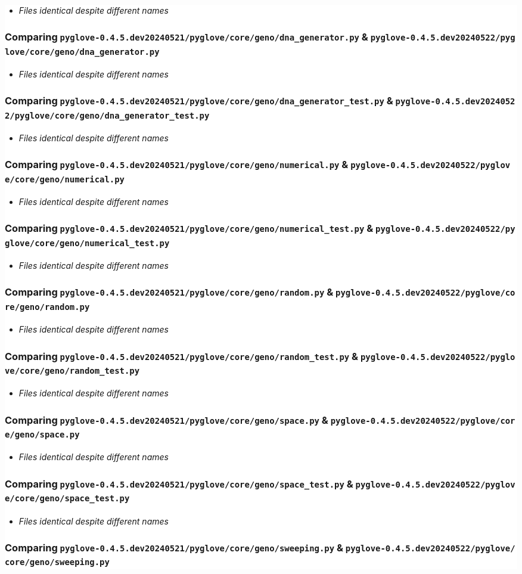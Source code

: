  * *Files identical despite different names*

### Comparing `pyglove-0.4.5.dev20240521/pyglove/core/geno/dna_generator.py` & `pyglove-0.4.5.dev20240522/pyglove/core/geno/dna_generator.py`

 * *Files identical despite different names*

### Comparing `pyglove-0.4.5.dev20240521/pyglove/core/geno/dna_generator_test.py` & `pyglove-0.4.5.dev20240522/pyglove/core/geno/dna_generator_test.py`

 * *Files identical despite different names*

### Comparing `pyglove-0.4.5.dev20240521/pyglove/core/geno/numerical.py` & `pyglove-0.4.5.dev20240522/pyglove/core/geno/numerical.py`

 * *Files identical despite different names*

### Comparing `pyglove-0.4.5.dev20240521/pyglove/core/geno/numerical_test.py` & `pyglove-0.4.5.dev20240522/pyglove/core/geno/numerical_test.py`

 * *Files identical despite different names*

### Comparing `pyglove-0.4.5.dev20240521/pyglove/core/geno/random.py` & `pyglove-0.4.5.dev20240522/pyglove/core/geno/random.py`

 * *Files identical despite different names*

### Comparing `pyglove-0.4.5.dev20240521/pyglove/core/geno/random_test.py` & `pyglove-0.4.5.dev20240522/pyglove/core/geno/random_test.py`

 * *Files identical despite different names*

### Comparing `pyglove-0.4.5.dev20240521/pyglove/core/geno/space.py` & `pyglove-0.4.5.dev20240522/pyglove/core/geno/space.py`

 * *Files identical despite different names*

### Comparing `pyglove-0.4.5.dev20240521/pyglove/core/geno/space_test.py` & `pyglove-0.4.5.dev20240522/pyglove/core/geno/space_test.py`

 * *Files identical despite different names*

### Comparing `pyglove-0.4.5.dev20240521/pyglove/core/geno/sweeping.py` & `pyglove-0.4.5.dev20240522/pyglove/core/geno/sweeping.py`
